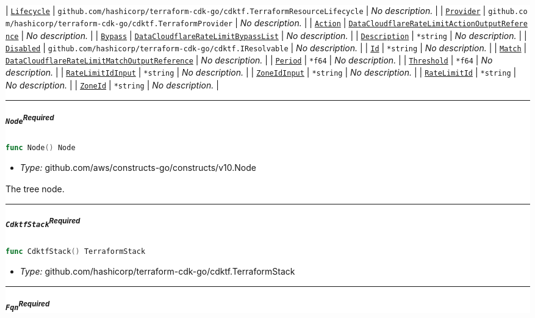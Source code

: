 | <code><a href="#@cdktf/provider-cloudflare.dataCloudflareRateLimit.DataCloudflareRateLimit.property.lifecycle">Lifecycle</a></code> | <code>github.com/hashicorp/terraform-cdk-go/cdktf.TerraformResourceLifecycle</code> | *No description.* |
| <code><a href="#@cdktf/provider-cloudflare.dataCloudflareRateLimit.DataCloudflareRateLimit.property.provider">Provider</a></code> | <code>github.com/hashicorp/terraform-cdk-go/cdktf.TerraformProvider</code> | *No description.* |
| <code><a href="#@cdktf/provider-cloudflare.dataCloudflareRateLimit.DataCloudflareRateLimit.property.action">Action</a></code> | <code><a href="#@cdktf/provider-cloudflare.dataCloudflareRateLimit.DataCloudflareRateLimitActionOutputReference">DataCloudflareRateLimitActionOutputReference</a></code> | *No description.* |
| <code><a href="#@cdktf/provider-cloudflare.dataCloudflareRateLimit.DataCloudflareRateLimit.property.bypass">Bypass</a></code> | <code><a href="#@cdktf/provider-cloudflare.dataCloudflareRateLimit.DataCloudflareRateLimitBypassList">DataCloudflareRateLimitBypassList</a></code> | *No description.* |
| <code><a href="#@cdktf/provider-cloudflare.dataCloudflareRateLimit.DataCloudflareRateLimit.property.description">Description</a></code> | <code>*string</code> | *No description.* |
| <code><a href="#@cdktf/provider-cloudflare.dataCloudflareRateLimit.DataCloudflareRateLimit.property.disabled">Disabled</a></code> | <code>github.com/hashicorp/terraform-cdk-go/cdktf.IResolvable</code> | *No description.* |
| <code><a href="#@cdktf/provider-cloudflare.dataCloudflareRateLimit.DataCloudflareRateLimit.property.id">Id</a></code> | <code>*string</code> | *No description.* |
| <code><a href="#@cdktf/provider-cloudflare.dataCloudflareRateLimit.DataCloudflareRateLimit.property.match">Match</a></code> | <code><a href="#@cdktf/provider-cloudflare.dataCloudflareRateLimit.DataCloudflareRateLimitMatchOutputReference">DataCloudflareRateLimitMatchOutputReference</a></code> | *No description.* |
| <code><a href="#@cdktf/provider-cloudflare.dataCloudflareRateLimit.DataCloudflareRateLimit.property.period">Period</a></code> | <code>*f64</code> | *No description.* |
| <code><a href="#@cdktf/provider-cloudflare.dataCloudflareRateLimit.DataCloudflareRateLimit.property.threshold">Threshold</a></code> | <code>*f64</code> | *No description.* |
| <code><a href="#@cdktf/provider-cloudflare.dataCloudflareRateLimit.DataCloudflareRateLimit.property.rateLimitIdInput">RateLimitIdInput</a></code> | <code>*string</code> | *No description.* |
| <code><a href="#@cdktf/provider-cloudflare.dataCloudflareRateLimit.DataCloudflareRateLimit.property.zoneIdInput">ZoneIdInput</a></code> | <code>*string</code> | *No description.* |
| <code><a href="#@cdktf/provider-cloudflare.dataCloudflareRateLimit.DataCloudflareRateLimit.property.rateLimitId">RateLimitId</a></code> | <code>*string</code> | *No description.* |
| <code><a href="#@cdktf/provider-cloudflare.dataCloudflareRateLimit.DataCloudflareRateLimit.property.zoneId">ZoneId</a></code> | <code>*string</code> | *No description.* |

---

##### `Node`<sup>Required</sup> <a name="Node" id="@cdktf/provider-cloudflare.dataCloudflareRateLimit.DataCloudflareRateLimit.property.node"></a>

```go
func Node() Node
```

- *Type:* github.com/aws/constructs-go/constructs/v10.Node

The tree node.

---

##### `CdktfStack`<sup>Required</sup> <a name="CdktfStack" id="@cdktf/provider-cloudflare.dataCloudflareRateLimit.DataCloudflareRateLimit.property.cdktfStack"></a>

```go
func CdktfStack() TerraformStack
```

- *Type:* github.com/hashicorp/terraform-cdk-go/cdktf.TerraformStack

---

##### `Fqn`<sup>Required</sup> <a name="Fqn" id="@cdktf/provider-cloudflare.dataCloudflareRateLimit.DataCloudflareRateLimit.property.fqn"></a>
